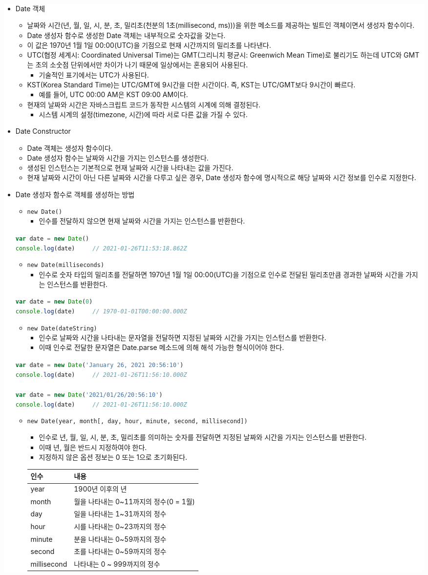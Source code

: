 - Date 객체
  - 날짜와 시간(년, 월, 일, 시, 분, 초, 밀리초(천분의 1초(millisecond, ms)))을 위한 메소드를 제공하는 빌트인 객체이면서 생성자 함수이다.
  - Date 생성자 함수로 생성한 Date 객체는 내부적으로 숫자값을 갖는다. 
  - 이 값은 1970년 1월 1일 00:00(UTC)을 기점으로 현재 시간까지의 밀리초를 나타낸다.
  - UTC(협정 세계시: Coordinated Universal Time)는 GMT(그리니치 평균시: Greenwich Mean Time)로 불리기도 하는데 UTC와 GMT는 초의 소숫점 단위에서만 차이가 나기 때문에 일상에서는 혼용되어 사용된다. 
    - 기술적인 표기에서는 UTC가 사용된다.
  - KST(Korea Standard Time)는 UTC/GMT에 9시간을 더한 시간이다. 즉, KST는 UTC/GMT보다 9시간이 빠르다. 
    - 예를 들어, UTC 00:00 AM은 KST 09:00 AM이다.
  - 현재의 날짜와 시간은 자바스크립트 코드가 동작한 시스템의 시계에 의해 결정된다. 
    - 시스템 시계의 설정(timezone, 시간)에 따라 서로 다른 값을 가질 수 있다.



- Date Constructor
  - Date 객체는 생성자 함수이다. 
  - Date 생성자 함수는 날짜와 시간을 가지는 인스턴스를 생성한다. 
  - 생성된 인스턴스는 기본적으로 현재 날짜와 시간을 나타내는 값을 가진다. 
  - 현재 날짜와 시간이 아닌 다른 날짜와 시간을 다루고 싶은 경우, Date 생성자 함수에 명시적으로 해당 날짜와 시간 정보를 인수로 지정한다. 



- Date 생성자 함수로 객체를 생성하는 방법

  - `new Date()`
    - 인수를 전달하지 않으면 현재 날짜와 시간을 가지는 인스턴스를 반환한다.

  ```javascript
  var date = new Date()
  console.log(date)		// 2021-01-26T11:53:18.862Z
  ```

  - `new Date(milliseconds)`
    - 인수로 숫자 타입의 밀리초를 전달하면 1970년 1월 1일 00:00(UTC)을 기점으로 인수로 전달된 밀리초만큼 경과한 날짜와 시간을 가지는 인스턴스를 반환한다.

  ```javascript
  var date = new Date(0)
  console.log(date)		// 1970-01-01T00:00:00.000Z
  ```

  - `new Date(dateString)`
    - 인수로 날짜와 시간을 나타내는 문자열을 전달하면 지정된 날짜와 시간을 가지는 인스턴스를 반환한다. 
    - 이때 인수로 전달한 문자열은 Date.parse 메소드에 의해 해석 가능한 형식이어야 한다.

  ```javascript
  var date = new Date('January 26, 2021 20:56:10')
  console.log(date)		// 2021-01-26T11:56:10.000Z
  
  var date = new Date('2021/01/26/20:56:10')
  console.log(date)		// 2021-01-26T11:56:10.000Z
  ```

  - `new Date(year, month[, day, hour, minute, second, millisecond])`

    - 인수로 년, 월, 일, 시, 분, 초, 밀리초를 의미하는 숫자를 전달하면 지정된 날짜와 시간을 가지는 인스턴스를 반환한다. 
    - 이때 년, 월은 반드시 지정하여야 한다. 
    - 지정하지 않은 옵션 정보는 0 또는 1으로 초기화된다.

    | 인수        | 내용                                   |
    | ----------- | -------------------------------------- |
    | year        | 1900년 이후의 년                       |
    | month       | 월을 나타내는 0~11까지의 정수(0 = 1월) |
    | day         | 일을 나타내는 1~31까지의 정수          |
    | hour        | 시를 나타내는 0~23까지의 정수          |
    | minute      | 분을 나타내는 0~59까지의 정수          |
    | second      | 초를 나타내는 0~59까지의 정수          |
    | millisecond | 나타내는 0 ~ 999까지의 정수            |